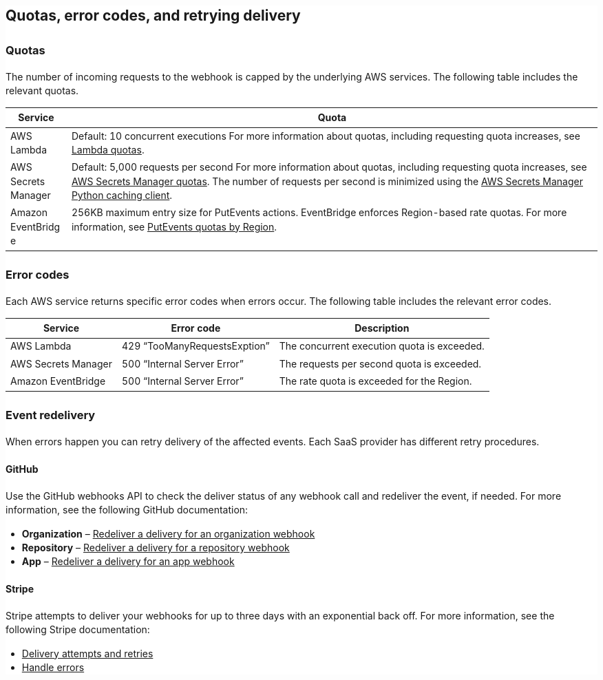 ## Quotas, error codes, and retrying delivery<a name="furls-quotas-errors"></a>

### Quotas<a name="furls-quotas"></a>

The number of incoming requests to the webhook is capped by the underlying AWS services\. The following table includes the relevant quotas\.


| Service | Quota | 
| --- | --- | 
|  AWS Lambda  |  Default: 10 concurrent executions For more information about quotas, including requesting quota increases, see [Lambda quotas](https://docs.aws.amazon.com/lambda/latest/dg/gettingstarted-limits.html)\.  | 
|  AWS Secrets Manager  |  Default: 5,000 requests per second For more information about quotas, including requesting quota increases, see [AWS Secrets Manager quotas](https://docs.aws.amazon.com/secretsmanager/latest/userguide/reference_limits.html)\. The number of requests per second is minimized using the [AWS Secrets Manager Python caching client](https://github.com/aws/aws-secretsmanager-caching-python#cache-configuration)\.  | 
|  Amazon EventBridge  |  256KB maximum entry size for PutEvents actions\.  EventBridge enforces Region\-based rate quotas\. For more information, see [PutEvents quotas by Region](eb-quota.md#eb-putevents-limits)\.  | 

### Error codes<a name="furls-errors"></a>

Each AWS service returns specific error codes when errors occur\. The following table includes the relevant error codes\.


| Service | Error code | Description | 
| --- | --- | --- | 
|  AWS Lambda  |  429 “TooManyRequestsExption”  |  The concurrent execution quota is exceeded\.  | 
|  AWS Secrets Manager  |  500 “Internal Server Error”  |  The requests per second quota is exceeded\.  | 
|  Amazon EventBridge  |  500 “Internal Server Error”  |  The rate quota is exceeded for the Region\.  | 

### Event redelivery<a name="furls-redelivery"></a>

When errors happen you can retry delivery of the affected events\. Each SaaS provider has different retry procedures\.

#### GitHub<a name="furls-redelivery-github"></a>

Use the GitHub webhooks API to check the deliver status of any webhook call and redeliver the event, if needed\. For more information, see the following GitHub documentation:
+ **Organization** – [Redeliver a delivery for an organization webhook](https://docs.github.com/en/rest/orgs/webhooks#redeliver-a-delivery-for-an-organization-webhook)
+ **Repository** – [Redeliver a delivery for a repository webhook](https://docs.github.com/en/rest/webhooks/repo-deliveries#redeliver-a-delivery-for-a-repository-webhook)
+ **App** – [Redeliver a delivery for an app webhook](https://docs.github.com/en/rest/apps/webhooks#redeliver-a-delivery-for-an-app-webhook)

#### Stripe<a name="furls-redelivery-stripe"></a>

Stripe attempts to deliver your webhooks for up to three days with an exponential back off\. For more information, see the following Stripe documentation:
+ [Delivery attempts and retries](https://stripe.com/docs/webhooks/best-practices#events-and-retries)
+ [Handle errors](https://stripe.com/docs/error-handling)
